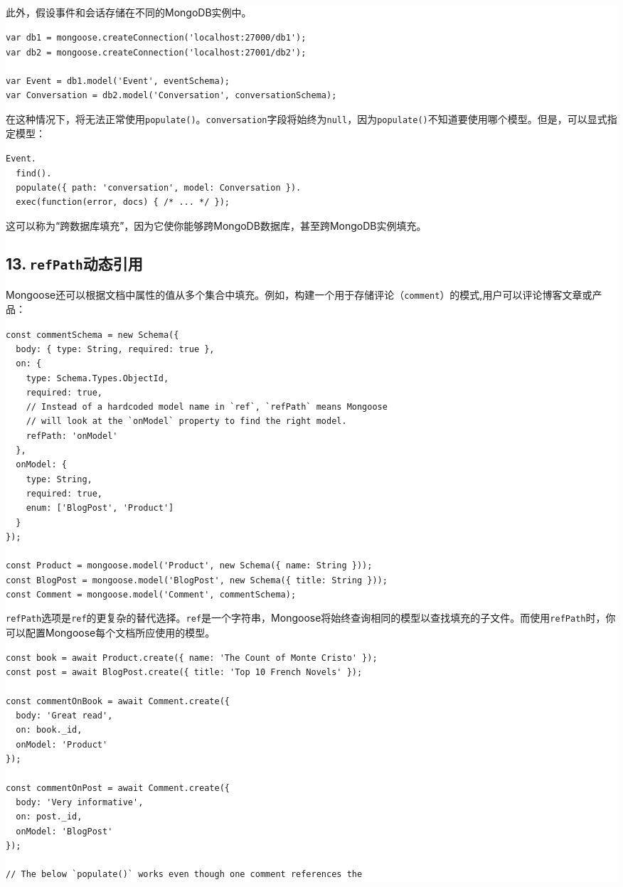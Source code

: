 此外，假设事件和会话存储在不同的MongoDB实例中。

```
var db1 = mongoose.createConnection('localhost:27000/db1');
var db2 = mongoose.createConnection('localhost:27001/db2');

var Event = db1.model('Event', eventSchema);
var Conversation = db2.model('Conversation', conversationSchema);
```

在这种情况下，将无法正常使用`populate()`。`conversation`字段将始终为`null`，因为`populate()`不知道要使用哪个模型。但是，可以显式指定模型：

```
Event.
  find().
  populate({ path: 'conversation', model: Conversation }).
  exec(function(error, docs) { /* ... */ });
```

这可以称为“跨数据库填充”，因为它使你能够跨MongoDB数据库，甚至跨MongoDB实例填充。



## 13. `refPath`动态引用

Mongoose还可以根据文档中属性的值从多个集合中填充。例如，构建一个用于存储评论（`comment`）的模式,用户可以评论博客文章或产品：

```
const commentSchema = new Schema({
  body: { type: String, required: true },
  on: {
    type: Schema.Types.ObjectId,
    required: true,
    // Instead of a hardcoded model name in `ref`, `refPath` means Mongoose
    // will look at the `onModel` property to find the right model.
    refPath: 'onModel'
  },
  onModel: {
    type: String,
    required: true,
    enum: ['BlogPost', 'Product']
  }
});

const Product = mongoose.model('Product', new Schema({ name: String }));
const BlogPost = mongoose.model('BlogPost', new Schema({ title: String }));
const Comment = mongoose.model('Comment', commentSchema);
```

`refPath`选项是`ref`的更复杂的替代选择。`ref`是一个字符串，Mongoose将始终查询相同的模型以查找填充的子文件。而使用`refPath`时，你可以配置Mongoose每个文档所应使用的模型。

```
const book = await Product.create({ name: 'The Count of Monte Cristo' });
const post = await BlogPost.create({ title: 'Top 10 French Novels' });

const commentOnBook = await Comment.create({
  body: 'Great read',
  on: book._id,
  onModel: 'Product'
});

const commentOnPost = await Comment.create({
  body: 'Very informative',
  on: post._id,
  onModel: 'BlogPost'
});

// The below `populate()` works even though one comment references the
```